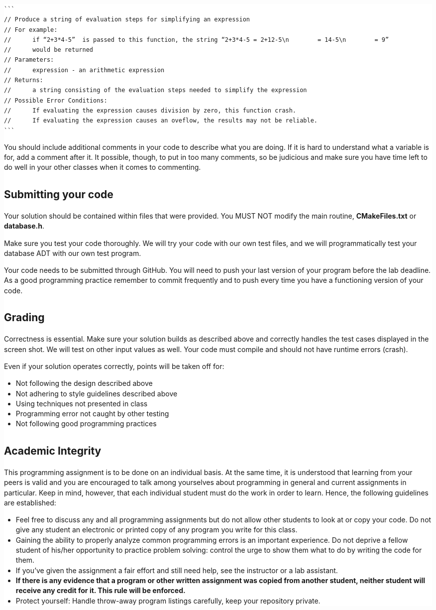     ```
    // Produce a string of evaluation steps for simplifying an expression
    // For example:
    //      if “2+3*4-5”  is passed to this function, the string “2+3*4-5 = 2+12-5\n        = 14-5\n        = 9”
    //      would be returned
    // Parameters:
    //      expression - an arithmetic expression
    // Returns:
    //      a string consisting of the evaluation steps needed to simplify the expression
    // Possible Error Conditions: 
    //      If evaluating the expression causes division by zero, this function crash.
    //      If evaluating the expression causes an oveflow, the results may not be reliable.
    ```

You should include additional comments in your code to describe what you are doing.   If it is hard to understand what a variable is for, add a comment after it.   It possible, though, to put in too many comments, so be judicious and make sure you have time left to do well in your other classes when it comes to commenting.

## Submitting your code
Your solution should be contained within files that were provided.  You MUST NOT modify the main routine, **CMakeFiles.txt** or **database.h**.

Make sure you test your code thoroughly.  We will try your code with our own test files, and we will programmatically test your database ADT with our own test program.  

Your code needs to be submitted through GitHub.  You will need to push your last version of your program before the lab deadline. As a good programming practice remember to commit frequently and to push every time you have a functioning version of your code.

## Grading
Correctness is essential.  Make sure your solution builds as described above and correctly handles the test cases displayed in the screen shot.  We will test on other input values as well. Your code must compile and should not have runtime errors (crash).

Even if your solution operates correctly, points will be taken off for:
- Not following the design described above
- Not adhering to style guidelines described above
- Using techniques not presented in class
- Programming error not caught by other testing
- Not following good programming practices

## Academic Integrity
This programming assignment is to be done on an individual basis. At the same time, it is understood that learning from your peers is valid and you are encouraged to talk among yourselves about programming in general and current assignments in particular.  Keep in mind, however, that each individual student must do the work in order to learn.  Hence, the following guidelines are established:
- Feel free to discuss any and all programming assignments but do not allow other students to look at or copy your code. Do not give any student an electronic or printed copy of any program you write for this class.
- Gaining the ability to properly analyze common programming errors is an important experience. Do not deprive a fellow student of his/her opportunity to practice problem solving: control the urge to show them what to do by writing the code for them.
- If you’ve given the assignment a fair effort and still need help, see the instructor or a lab assistant.
- **If there is any evidence that a program or other written assignment was copied from another student, neither student will receive any credit for it. This rule will be enforced.**
- Protect yourself: Handle throw-away program listings carefully, keep your repository private.
